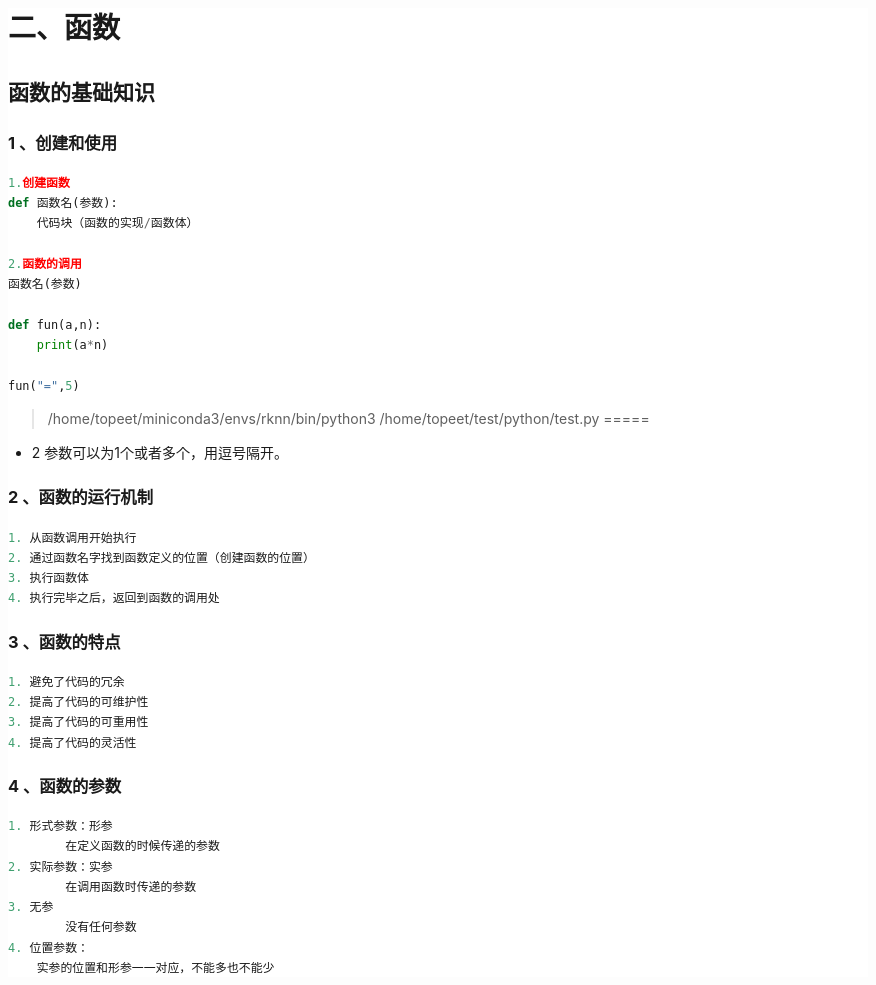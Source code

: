 



# 二、函数

## 函数的基础知识
### 1 、创建和使⽤
```python
1.创建函数
def 函数名(参数): 
    代码块（函数的实现/函数体）

2.函数的调用
函数名(参数)

def fun(a,n):
	print(a*n)

fun("=",5)
```
> /home/topeet/miniconda3/envs/rknn/bin/python3 /home/topeet/test/python/test.py 
=====

- 2 参数可以为1个或者多个，用逗号隔开。




### 2 、函数的运行机制
```python
1. 从函数调用开始执行
2. 通过函数名字找到函数定义的位置（创建函数的位置）
3. 执行函数体
4. 执行完毕之后，返回到函数的调用处
```

### 3 、函数的特点
```python
1. 避免了代码的冗余
2. 提高了代码的可维护性
3. 提高了代码的可重用性
4. 提高了代码的灵活性
```

### 4 、函数的参数
```python
1. 形式参数：形参
        在定义函数的时候传递的参数
2. 实际参数：实参    
        在调用函数时传递的参数
3. 无参
        没有任何参数
4. 位置参数：
    实参的位置和形参一一对应，不能多也不能少

```
